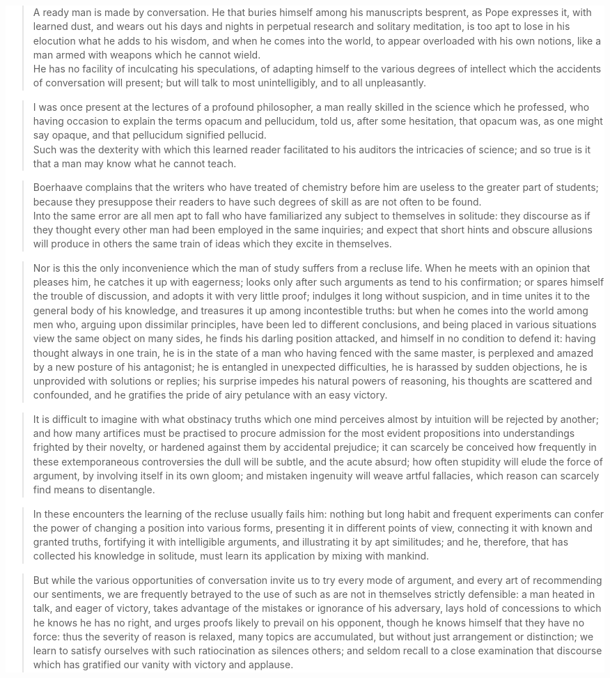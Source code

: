 > A ready man is made by conversation. He that buries himself among his manuscripts besprent, as Pope expresses it, with learned dust, and wears out his days and nights in perpetual research and solitary meditation, is too apt to lose in his elocution what he adds to his wisdom, and when he comes into the world, to appear overloaded with his own notions, like a man armed with weapons which he cannot wield.   
> He has no facility of inculcating his speculations, of adapting himself to the various degrees of intellect which the accidents of conversation will present; but will talk to most unintelligibly, and to all unpleasantly.   

> I was once present at the lectures of a profound philosopher, a man really skilled in the science which he professed, who having occasion to explain the terms opacum and pellucidum, told us, after some hesitation, that opacum was, as one might say opaque, and that pellucidum signified pellucid.   
> Such was the dexterity with which this learned reader facilitated to his auditors the intricacies of science; and so true is it that a man may know what he cannot teach.   

> Boerhaave complains that the writers who have treated of chemistry before him are useless to the greater part of students; because they presuppose their readers to have such degrees of skill as are not often to be found.   
> Into the same error are all men apt to fall who have familiarized any subject to themselves in solitude: they discourse as if they thought every other man had been employed in the same inquiries; and expect that short hints and obscure allusions will produce in others the same train of ideas which they excite in themselves.   

> Nor is this the only inconvenience which the man of study suffers from a recluse life. When he meets with an opinion that pleases him, he catches it up with eagerness; looks only after such arguments as tend to his confirmation; or spares himself the trouble of discussion, and adopts it with very little proof; indulges it long without suspicion, and in time unites it to the general body of his knowledge, and treasures it up among incontestible truths: but when he comes into the world among men who, arguing upon dissimilar principles, have been led to different conclusions, and being placed in various situations view the same object on many sides, he finds his darling position attacked, and himself in no condition to defend it: having thought always in one train, he is in the state of a man who having fenced with the same master, is perplexed and amazed by a new posture of his antagonist; he is entangled in unexpected difficulties, he is harassed by sudden objections, he is unprovided with solutions or replies; his surprise impedes his natural powers of reasoning, his thoughts are scattered and confounded, and he gratifies the pride of airy petulance with an easy victory.   

> It is difficult to imagine with what obstinacy truths which one mind perceives almost by intuition will be rejected by another; and how many artifices must be practised to procure admission for the most evident propositions into understandings frighted by their novelty, or hardened against them by accidental prejudice; it can scarcely be conceived how frequently in these extemporaneous controversies the dull will be subtle, and the acute absurd; how often stupidity will elude the force of argument, by involving itself in its own gloom; and mistaken ingenuity will weave artful fallacies, which reason can scarcely find means to disentangle.   

> In these encounters the learning of the recluse usually fails him: nothing but long habit and frequent experiments can confer the power of changing a position into various forms, presenting it in different points of view, connecting it with known and granted truths, fortifying it with intelligible arguments, and illustrating it by apt similitudes; and he, therefore, that has collected his knowledge in solitude, must learn its application by mixing with mankind.   

> But while the various opportunities of conversation invite us to try every mode of argument, and every art of recommending our sentiments, we are frequently betrayed to the use of such as are not in themselves strictly defensible: a man heated in talk, and eager of victory, takes advantage of the mistakes or ignorance of his adversary, lays hold of concessions to which he knows he has no right, and urges proofs likely to prevail on his opponent, though he knows himself that they have no force: thus the severity of reason is relaxed, many topics are accumulated, but without just arrangement or distinction; we learn to satisfy ourselves with such ratiocination as silences others; and seldom recall to a close examination that discourse which has gratified our vanity with victory and applause.   
